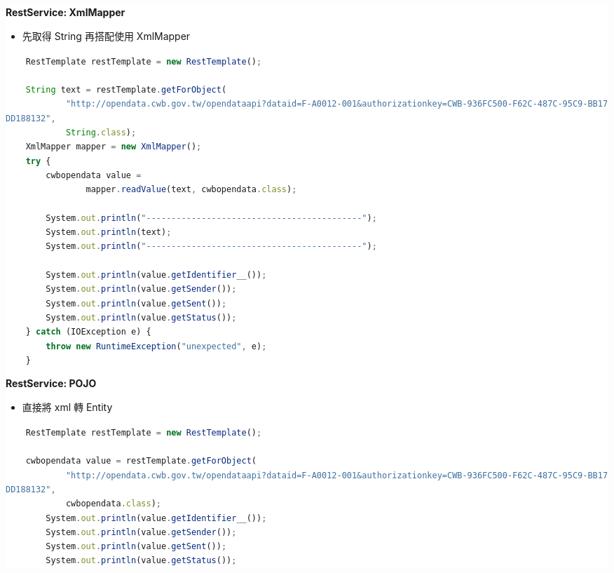 

__RestService: XmlMapper__
* 先取得 String 再搭配使用 XmlMapper 

```javascript
    RestTemplate restTemplate = new RestTemplate();
     
    String text = restTemplate.getForObject(
            "http://opendata.cwb.gov.tw/opendataapi?dataid=F-A0012-001&authorizationkey=CWB-936FC500-F62C-487C-95C9-BB17DD188132",
            String.class);
    XmlMapper mapper = new XmlMapper();
    try {
        cwbopendata value =
                mapper.readValue(text, cwbopendata.class);
         
        System.out.println("-------------------------------------------");
        System.out.println(text);
        System.out.println("-------------------------------------------");
         
        System.out.println(value.getIdentifier__());
        System.out.println(value.getSender());
        System.out.println(value.getSent());
        System.out.println(value.getStatus());
    } catch (IOException e) {
        throw new RuntimeException("unexpected", e);
    }
```

__RestService: POJO__
* 直接將 xml 轉 Entity 

```javascript
    RestTemplate restTemplate = new RestTemplate();
     
    cwbopendata value = restTemplate.getForObject(
            "http://opendata.cwb.gov.tw/opendataapi?dataid=F-A0012-001&authorizationkey=CWB-936FC500-F62C-487C-95C9-BB17DD188132",
            cwbopendata.class);
        System.out.println(value.getIdentifier__());
        System.out.println(value.getSender());
        System.out.println(value.getSent());
        System.out.println(value.getStatus());
```

